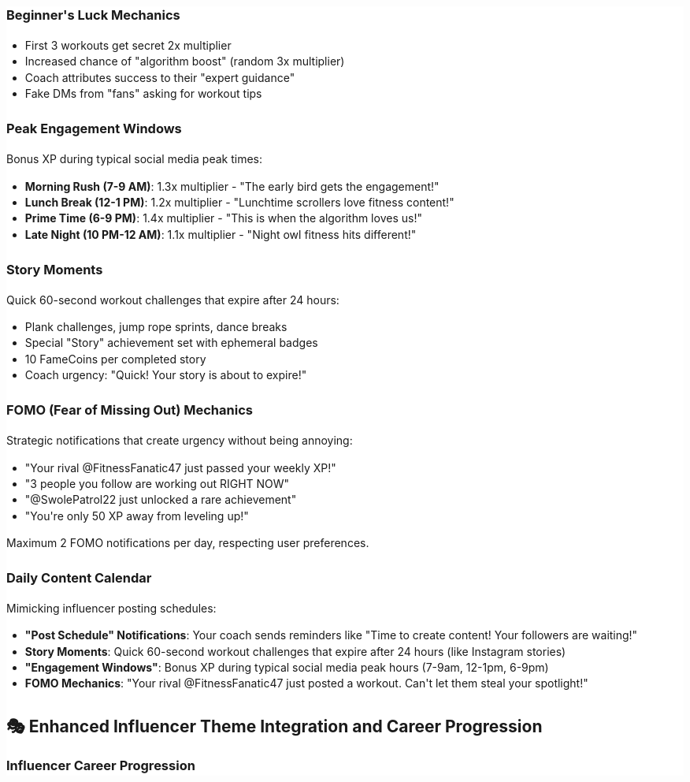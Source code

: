 ### Beginner's Luck Mechanics

- First 3 workouts get secret 2x multiplier
- Increased chance of "algorithm boost" (random 3x multiplier)
- Coach attributes success to their "expert guidance"
- Fake DMs from "fans" asking for workout tips

### Peak Engagement Windows

Bonus XP during typical social media peak times:

- **Morning Rush (7-9 AM)**: 1.3x multiplier - "The early bird gets the engagement!"
- **Lunch Break (12-1 PM)**: 1.2x multiplier - "Lunchtime scrollers love fitness content!"
- **Prime Time (6-9 PM)**: 1.4x multiplier - "This is when the algorithm loves us!"
- **Late Night (10 PM-12 AM)**: 1.1x multiplier - "Night owl fitness hits different!"

### Story Moments

Quick 60-second workout challenges that expire after 24 hours:

- Plank challenges, jump rope sprints, dance breaks
- Special "Story" achievement set with ephemeral badges
- 10 FameCoins per completed story
- Coach urgency: "Quick! Your story is about to expire!"

### FOMO (Fear of Missing Out) Mechanics

Strategic notifications that create urgency without being annoying:

- "Your rival @FitnessFanatic47 just passed your weekly XP!"
- "3 people you follow are working out RIGHT NOW"
- "@SwolePatrol22 just unlocked a rare achievement"
- "You're only 50 XP away from leveling up!"

Maximum 2 FOMO notifications per day, respecting user preferences.

### **Daily Content Calendar**

Mimicking influencer posting schedules:

- **"Post Schedule" Notifications**: Your coach sends reminders like "Time to create content! Your followers are waiting!"
- **Story Moments**: Quick 60-second workout challenges that expire after 24 hours (like Instagram stories)
- **"Engagement Windows"**: Bonus XP during typical social media peak hours (7-9am, 12-1pm, 6-9pm)
- **FOMO Mechanics**: "Your rival @FitnessFanatic47 just posted a workout. Can't let them steal your spotlight!"

## 🎭 Enhanced Influencer Theme Integration and Career Progression

### **Influencer Career Progression**
